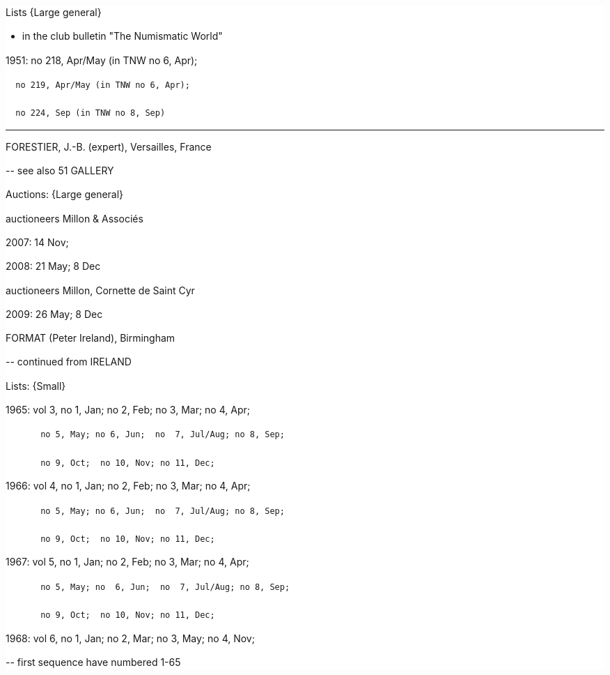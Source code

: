 

Lists \{Large general}

  * in the club bulletin "The Numismatic World"



 1951: no 218, Apr/May (in TNW no 6, Apr);

      no 219, Apr/May (in TNW no 6, Apr);

      no 224, Sep (in TNW no 8, Sep)



-----------------------------------



FORESTIER, J.-B. (expert), Versailles, France

  -- see also 51 GALLERY



Auctions: \{Large general}



  auctioneers Millon & Associés

 2007: 14 Nov;

 2008: 21 May; 8 Dec



  auctioneers Millon, Cornette de Saint Cyr

 2009: 26 May; 8 Dec





  FORMAT (Peter Ireland), Birmingham

  -- continued from IRELAND



Lists: \{Small}

 1965: vol 3, no 1, Jan;  no 2, Feb;  no  3, Mar;    no 4, Apr;

           no 5, May; no 6, Jun;  no  7, Jul/Aug; no 8, Sep;

           no 9, Oct;  no 10, Nov; no 11, Dec;

 1966: vol 4, no 1, Jan;  no  2, Feb;  no  3, Mar;    no 4, Apr;

           no 5, May; no 6, Jun;  no  7, Jul/Aug; no 8, Sep;

           no 9, Oct;  no 10, Nov; no 11, Dec;

 1967: vol 5, no 1, Jan;  no  2, Feb;  no  3, Mar;    no 4, Apr;

           no 5, May; no  6, Jun;  no  7, Jul/Aug; no 8, Sep;

           no 9, Oct;  no 10, Nov; no 11, Dec;

 1968: vol 6, no 1, Jan;  no  2, Mar; no  3, May;    no 4, Nov;





  -- first sequence             have numbered 1-65

